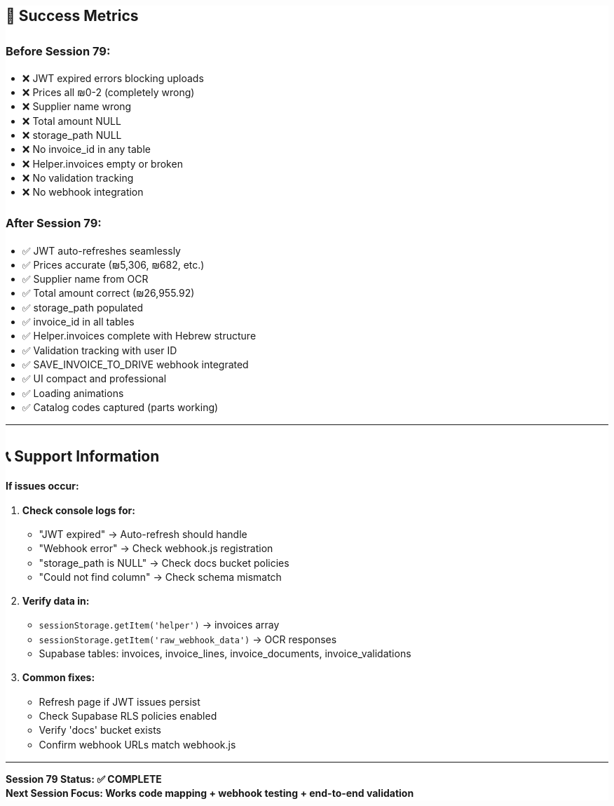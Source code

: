 
## 🎉 Success Metrics

### Before Session 79:
- ❌ JWT expired errors blocking uploads
- ❌ Prices all ₪0-2 (completely wrong)
- ❌ Supplier name wrong
- ❌ Total amount NULL
- ❌ storage_path NULL
- ❌ No invoice_id in any table
- ❌ Helper.invoices empty or broken
- ❌ No validation tracking
- ❌ No webhook integration

### After Session 79:
- ✅ JWT auto-refreshes seamlessly
- ✅ Prices accurate (₪5,306, ₪682, etc.)
- ✅ Supplier name from OCR
- ✅ Total amount correct (₪26,955.92)
- ✅ storage_path populated
- ✅ invoice_id in all tables
- ✅ Helper.invoices complete with Hebrew structure
- ✅ Validation tracking with user ID
- ✅ SAVE_INVOICE_TO_DRIVE webhook integrated
- ✅ UI compact and professional
- ✅ Loading animations
- ✅ Catalog codes captured (parts working)

---

## 📞 Support Information

**If issues occur:**

1. **Check console logs for:**
   - "JWT expired" → Auto-refresh should handle
   - "Webhook error" → Check webhook.js registration
   - "storage_path is NULL" → Check docs bucket policies
   - "Could not find column" → Check schema mismatch

2. **Verify data in:**
   - `sessionStorage.getItem('helper')` → invoices array
   - `sessionStorage.getItem('raw_webhook_data')` → OCR responses
   - Supabase tables: invoices, invoice_lines, invoice_documents, invoice_validations

3. **Common fixes:**
   - Refresh page if JWT issues persist
   - Check Supabase RLS policies enabled
   - Verify 'docs' bucket exists
   - Confirm webhook URLs match webhook.js

---

**Session 79 Status: ✅ COMPLETE**  
**Next Session Focus: Works code mapping + webhook testing + end-to-end validation**
